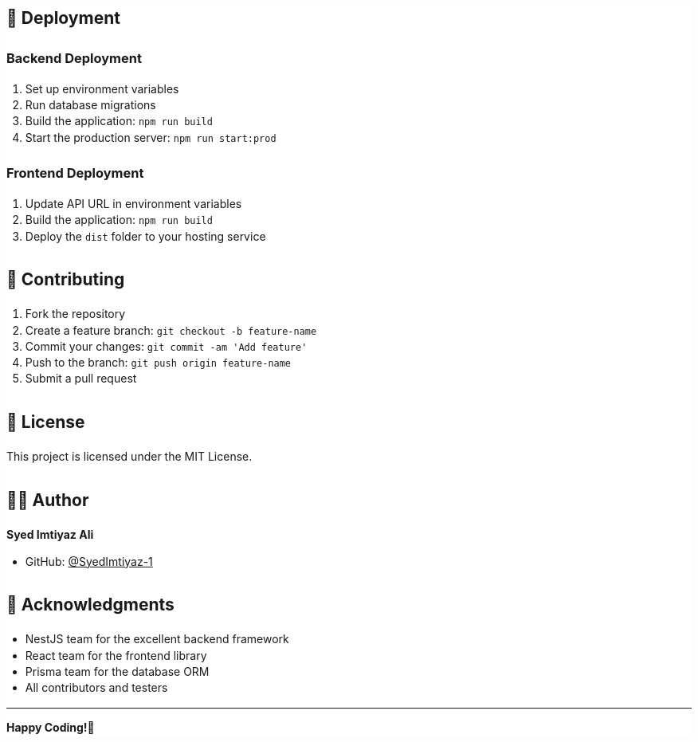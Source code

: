 ## 🚀 Deployment

### Backend Deployment
1. Set up environment variables
2. Run database migrations
3. Build the application: `npm run build`
4. Start the production server: `npm run start:prod`

### Frontend Deployment
1. Update API URL in environment variables
2. Build the application: `npm run build`
3. Deploy the `dist` folder to your hosting service

## 🤝 Contributing

1. Fork the repository
2. Create a feature branch: `git checkout -b feature-name`
3. Commit your changes: `git commit -am 'Add feature'`
4. Push to the branch: `git push origin feature-name`
5. Submit a pull request

## 📝 License

This project is licensed under the MIT License.

## 👨‍💻 Author

**Syed Imtiyaz Ali**
- GitHub: [@SyedImtiyaz-1](https://github.com/SyedImtiyaz-1)

## 🙏 Acknowledgments

- NestJS team for the excellent backend framework
- React team for the frontend library
- Prisma team for the database ORM
- All contributors and testers

---

**Happy Coding!🎉** 
